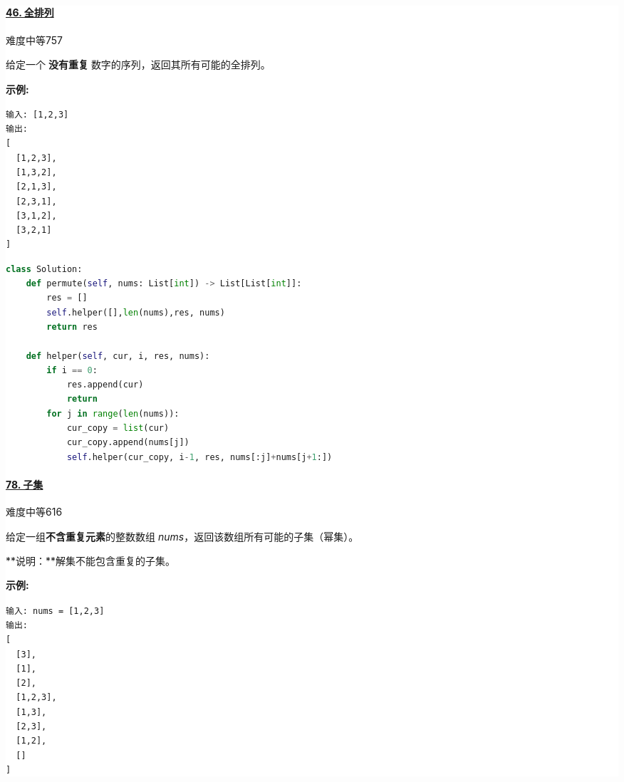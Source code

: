 
#### [46. 全排列](https://leetcode-cn.com/problems/permutations/)

难度中等757

给定一个 **没有重复** 数字的序列，返回其所有可能的全排列。

**示例:**

```
输入: [1,2,3]
输出:
[
  [1,2,3],
  [1,3,2],
  [2,1,3],
  [2,3,1],
  [3,1,2],
  [3,2,1]
]
```



```python
class Solution:
    def permute(self, nums: List[int]) -> List[List[int]]:
        res = []
        self.helper([],len(nums),res, nums)
        return res
    
    def helper(self, cur, i, res, nums):
        if i == 0:
            res.append(cur)
            return
        for j in range(len(nums)):
            cur_copy = list(cur)
            cur_copy.append(nums[j])
            self.helper(cur_copy, i-1, res, nums[:j]+nums[j+1:])            
```



#### [78. 子集](https://leetcode-cn.com/problems/subsets/)

难度中等616

给定一组**不含重复元素**的整数数组 *nums*，返回该数组所有可能的子集（幂集）。

**说明：**解集不能包含重复的子集。

**示例:**

```
输入: nums = [1,2,3]
输出:
[
  [3],
  [1],
  [2],
  [1,2,3],
  [1,3],
  [2,3],
  [1,2],
  []
]
```
